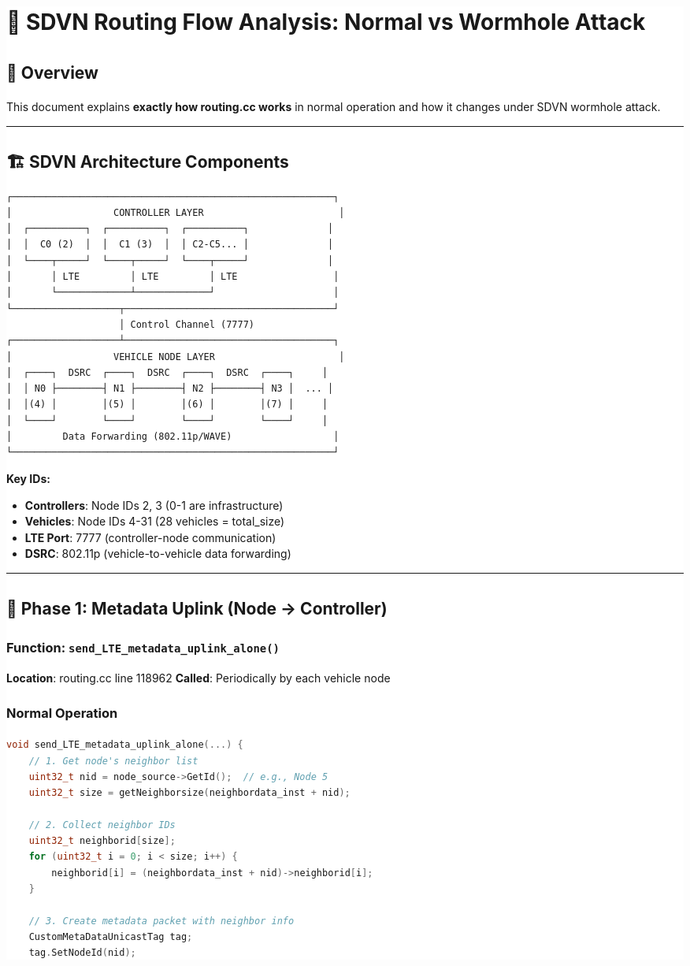 # 📘 SDVN Routing Flow Analysis: Normal vs Wormhole Attack

## 🎯 Overview

This document explains **exactly how routing.cc works** in normal operation and how it changes under SDVN wormhole attack.

---

## 🏗️ SDVN Architecture Components

```
┌─────────────────────────────────────────────────────────┐
│                  CONTROLLER LAYER                        │
│  ┌──────────┐  ┌──────────┐  ┌──────────┐              │
│  │  C0 (2)  │  │  C1 (3)  │  │ C2-C5... │              │
│  └────┬─────┘  └────┬─────┘  └────┬─────┘              │
│       │ LTE         │ LTE         │ LTE                 │
│       └─────────────┴─────────────┘                     │
└───────────────────┬─────────────────────────────────────┘
                    │ Control Channel (7777)
┌───────────────────┴─────────────────────────────────────┐
│                  VEHICLE NODE LAYER                      │
│  ┌────┐  DSRC  ┌────┐  DSRC  ┌────┐  DSRC  ┌────┐     │
│  │ N0 ├────────┤ N1 ├────────┤ N2 ├────────┤ N3 │  ... │
│  │(4) │        │(5) │        │(6) │        │(7) │     │
│  └────┘        └────┘        └────┘        └────┘     │
│         Data Forwarding (802.11p/WAVE)                  │
└─────────────────────────────────────────────────────────┘
```

**Key IDs:**
- **Controllers**: Node IDs 2, 3 (0-1 are infrastructure)
- **Vehicles**: Node IDs 4-31 (28 vehicles = total_size)
- **LTE Port**: 7777 (controller-node communication)
- **DSRC**: 802.11p (vehicle-to-vehicle data forwarding)

---

## 📡 Phase 1: Metadata Uplink (Node → Controller)

### **Function**: `send_LTE_metadata_uplink_alone()`
**Location**: routing.cc line 118962
**Called**: Periodically by each vehicle node

### **Normal Operation**

```cpp
void send_LTE_metadata_uplink_alone(...) {
    // 1. Get node's neighbor list
    uint32_t nid = node_source->GetId();  // e.g., Node 5
    uint32_t size = getNeighborsize(neighbordata_inst + nid);
    
    // 2. Collect neighbor IDs
    uint32_t neighborid[size];
    for (uint32_t i = 0; i < size; i++) {
        neighborid[i] = (neighbordata_inst + nid)->neighborid[i];
    }
    
    // 3. Create metadata packet with neighbor info
    CustomMetaDataUnicastTag tag;
    tag.SetNodeId(nid);
```